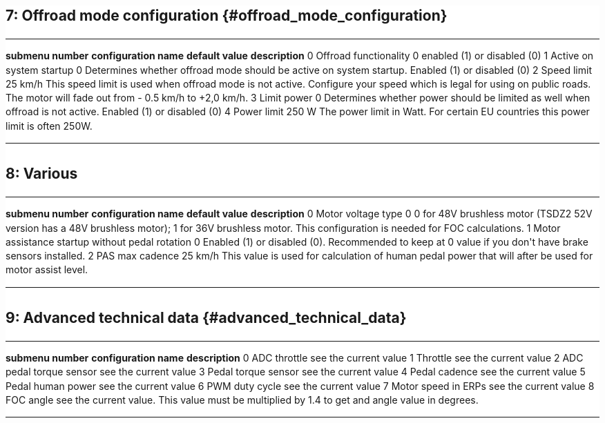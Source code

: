 ## 7: Offroad mode configuration {#offroad_mode_configuration}

  -------------------- -------------------------- ------------------- --------------------------------------------------------------------------------------------------------------------------------------------------------------------------------
  **submenu number**   **configuration name**     **default value**   **description**
  0                    Offroad functionality      0                   enabled (1) or disabled (0)
  1                    Active on system startup   0                   Determines whether offroad mode should be active on system startup. Enabled (1) or disabled (0)
  2                    Speed limit                25 km/h             This speed limit is used when offroad mode is not active. Configure your speed which is legal for using on public roads. The motor will fade out from - 0.5 km/h to +2,0 km/h.
  3                    Limit power                0                   Determines whether power should be limited as well when offroad is not active. Enabled (1) or disabled (0)
  4                    Power limit                250 W               The power limit in Watt. For certain EU countries this power limit is often 250W.
  -------------------- -------------------------- ------------------- --------------------------------------------------------------------------------------------------------------------------------------------------------------------------------

## 8: Various

  -------------------- ------------------------------------------------- ------------------- --------------------------------------------------------------------------------------------------------------------------------------------------------
  **submenu number**   **configuration name**                            **default value**   **description**
  0                    Motor voltage type                                0                   0 for 48V brushless motor (TSDZ2 52V version has a 48V brushless motor); 1 for 36V brushless motor. This configuration is needed for FOC calculations.
  1                    Motor assistance startup without pedal rotation   0                   Enabled (1) or disabled (0). Recommended to keep at 0 value if you don\'t have brake sensors installed.
  2                    PAS max cadence                                   25 km/h             This value is used for calculation of human pedal power that will after be used for motor assist level.
  -------------------- ------------------------------------------------- ------------------- --------------------------------------------------------------------------------------------------------------------------------------------------------

## 9: Advanced technical data {#advanced_technical_data}

  -------------------- ------------------------- ------------------------------------------------------------------------------------------------
  **submenu number**   **configuration name**    **description**
  0                    ADC throttle              see the current value
  1                    Throttle                  see the current value
  2                    ADC pedal torque sensor   see the current value
  3                    Pedal torque sensor       see the current value
  4                    Pedal cadence             see the current value
  5                    Pedal human power         see the current value
  6                    PWM duty cycle            see the current value
  7                    Motor speed in ERPs       see the current value
  8                    FOC angle                 see the current value. This value must be multiplied by 1.4 to get and angle value in degrees.
  -------------------- ------------------------- ------------------------------------------------------------------------------------------------
